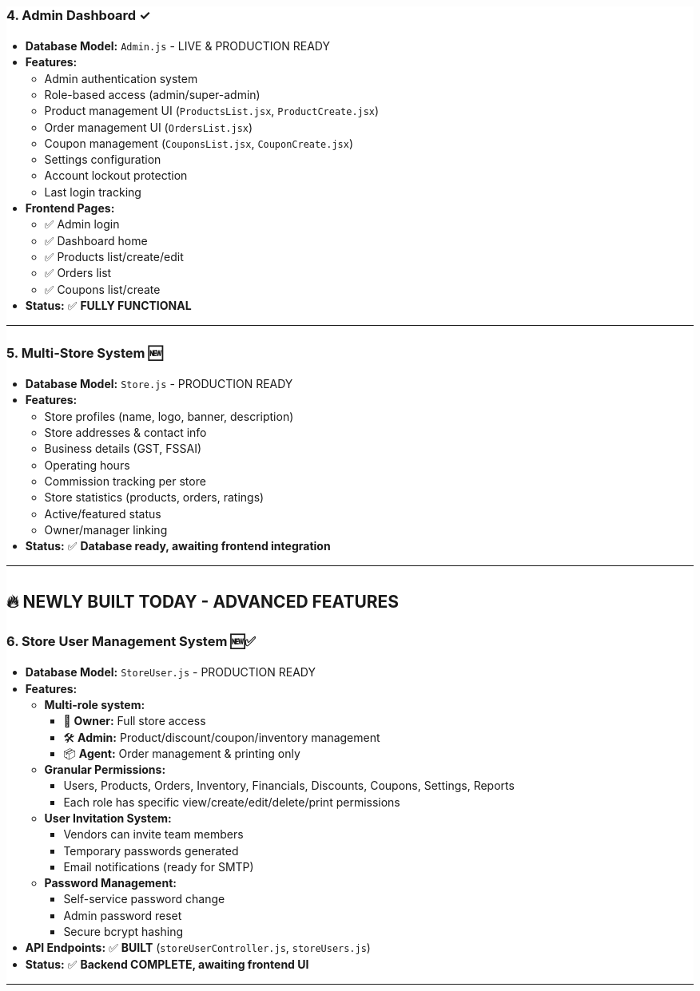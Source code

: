 
### 4. **Admin Dashboard** ✓
- **Database Model:** `Admin.js` - LIVE & PRODUCTION READY
- **Features:**
  - Admin authentication system
  - Role-based access (admin/super-admin)
  - Product management UI (`ProductsList.jsx`, `ProductCreate.jsx`)
  - Order management UI (`OrdersList.jsx`)
  - Coupon management (`CouponsList.jsx`, `CouponCreate.jsx`)
  - Settings configuration
  - Account lockout protection
  - Last login tracking
- **Frontend Pages:**
  - ✅ Admin login
  - ✅ Dashboard home
  - ✅ Products list/create/edit
  - ✅ Orders list
  - ✅ Coupons list/create
- **Status:** ✅ **FULLY FUNCTIONAL**

---

### 5. **Multi-Store System** 🆕
- **Database Model:** `Store.js` - PRODUCTION READY
- **Features:**
  - Store profiles (name, logo, banner, description)
  - Store addresses & contact info
  - Business details (GST, FSSAI)
  - Operating hours
  - Commission tracking per store
  - Store statistics (products, orders, ratings)
  - Active/featured status
  - Owner/manager linking
- **Status:** ✅ **Database ready, awaiting frontend integration**

---

## 🔥 **NEWLY BUILT TODAY - ADVANCED FEATURES**

### 6. **Store User Management System** 🆕✅
- **Database Model:** `StoreUser.js` - PRODUCTION READY
- **Features:**
  - **Multi-role system:**
    - 👑 **Owner:** Full store access
    - 🛠 **Admin:** Product/discount/coupon/inventory management
    - 📦 **Agent:** Order management & printing only
  - **Granular Permissions:**
    - Users, Products, Orders, Inventory, Financials, Discounts, Coupons, Settings, Reports
    - Each role has specific view/create/edit/delete/print permissions
  - **User Invitation System:**
    - Vendors can invite team members
    - Temporary passwords generated
    - Email notifications (ready for SMTP)
  - **Password Management:**
    - Self-service password change
    - Admin password reset
    - Secure bcrypt hashing
- **API Endpoints:** ✅ **BUILT** (`storeUserController.js`, `storeUsers.js`)
- **Status:** ✅ **Backend COMPLETE, awaiting frontend UI**

---
